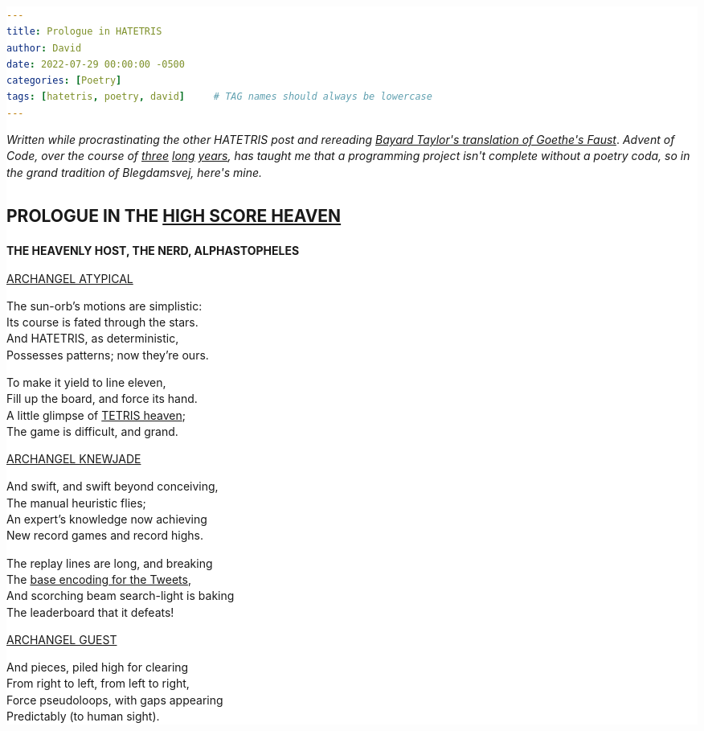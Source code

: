 ```yaml
---
title: Prologue in HATETRIS
author: David
date: 2022-07-29 00:00:00 -0500
categories: [Poetry]
tags: [hatetris, poetry, david]     # TAG names should always be lowercase
---
```

<div style="display:none;">Written while procrastinating on the longer HATETRIS post, and rereading Goethe's Faust.  Three years of Advent of Code have taught me to cap off every programming project with a poem, so here it is.</div>

*Written while procrastinating the other HATETRIS post and rereading [Bayard Taylor's translation of Goethe's Faust](https://www.gutenberg.org/files/14591/14591-h/14591-h.htm#PROLOGUE_IN_HEAVEN)*.  *Advent of Code, over the course of [three](https://hallofdreams.org/posts/advent-of-code-2019/) [long](https://hallofdreams.org/posts/advent-of-code-2020/) [years](https://hallofdreams.org/posts/advent-of-code-2021/), has taught me that a programming project isn't complete without a poetry coda, so in the grand tradition of Blegdamsvej, here's mine.*

**PROLOGUE IN THE [HIGH SCORE HEAVEN](https://qntm.org/hatetris)**    
----
**THE HEAVENLY HOST, THE NERD, ALPHASTOPHELES**    


[ARCHANGEL ATYPICAL](https://qntm.org/hatetris#komment2579)

The sun-orb’s motions are simplistic:    
Its course is fated through the stars.    
And HATETRIS, as deterministic,    
Possesses patterns; now they’re ours.    

To make it yield to line eleven,    
Fill up the board, and force its hand.    
A little glimpse of [TETRIS heaven](https://www.youtube.com/watch?v=Alw5hs0chj0);    
The game is difficult, and grand.    

[ARCHANGEL KNEWJADE](https://gist.github.com/knewjade/586c9d82bd53f13afa8bcb7a65f8bd5a)

And swift, and swift beyond conceiving,    
The manual heuristic flies;    
An expert’s knowledge now achieving    
New record games and record highs.    

The replay lines are long, and breaking    
The [base encoding for the Tweets](https://twitter.com/qntm/status/1429893053129625610),    
And scorching beam search-light is baking    
The leaderboard that it defeats!    

[ARCHANGEL GUEST](https://qntm.org/hatetris#komment2623)

And pieces, piled high for clearing    
From right to left, from left to right,    
Force pseudoloops, with gaps appearing    
Predictably (to human sight).    
